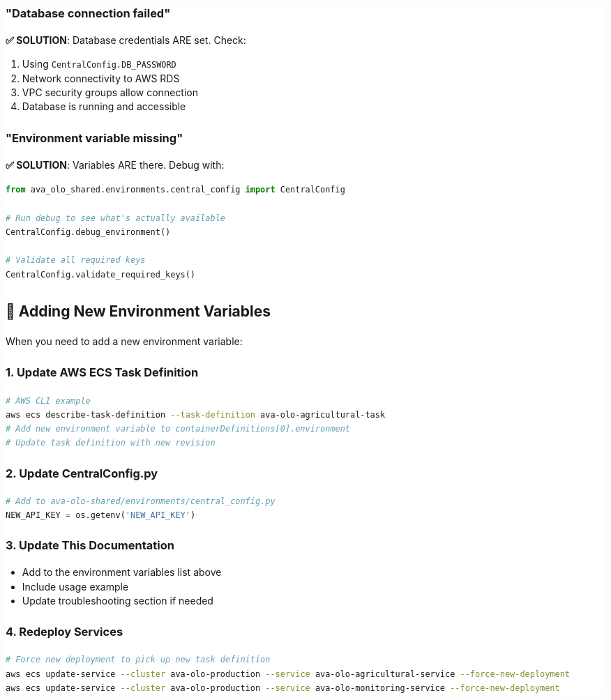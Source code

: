 ### "Database connection failed"
**✅ SOLUTION**: Database credentials ARE set. Check:
1. Using `CentralConfig.DB_PASSWORD` 
2. Network connectivity to AWS RDS
3. VPC security groups allow connection
4. Database is running and accessible

### "Environment variable missing" 
**✅ SOLUTION**: Variables ARE there. Debug with:
```python
from ava_olo_shared.environments.central_config import CentralConfig

# Run debug to see what's actually available
CentralConfig.debug_environment()

# Validate all required keys
CentralConfig.validate_required_keys()
```

## 📝 Adding New Environment Variables

When you need to add a new environment variable:

### 1. Update AWS ECS Task Definition
```bash
# AWS CLI example
aws ecs describe-task-definition --task-definition ava-olo-agricultural-task
# Add new environment variable to containerDefinitions[0].environment
# Update task definition with new revision
```

### 2. Update CentralConfig.py
```python
# Add to ava-olo-shared/environments/central_config.py
NEW_API_KEY = os.getenv('NEW_API_KEY')
```

### 3. Update This Documentation
- Add to the environment variables list above
- Include usage example
- Update troubleshooting section if needed

### 4. Redeploy Services
```bash
# Force new deployment to pick up new task definition
aws ecs update-service --cluster ava-olo-production --service ava-olo-agricultural-service --force-new-deployment
aws ecs update-service --cluster ava-olo-production --service ava-olo-monitoring-service --force-new-deployment
```
